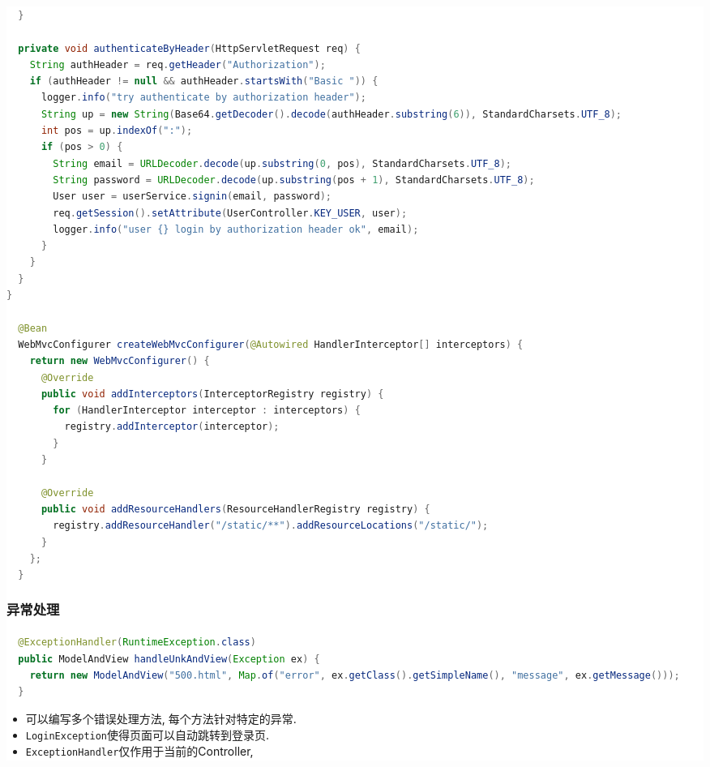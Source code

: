 ```java
  }

  private void authenticateByHeader(HttpServletRequest req) {
    String authHeader = req.getHeader("Authorization");
    if (authHeader != null && authHeader.startsWith("Basic ")) {
      logger.info("try authenticate by authorization header");
      String up = new String(Base64.getDecoder().decode(authHeader.substring(6)), StandardCharsets.UTF_8);
      int pos = up.indexOf(":");
      if (pos > 0) {
        String email = URLDecoder.decode(up.substring(0, pos), StandardCharsets.UTF_8);
        String password = URLDecoder.decode(up.substring(pos + 1), StandardCharsets.UTF_8);
        User user = userService.signin(email, password);
        req.getSession().setAttribute(UserController.KEY_USER, user);
        logger.info("user {} login by authorization header ok", email);
      }
    }
  }
}

  @Bean
  WebMvcConfigurer createWebMvcConfigurer(@Autowired HandlerInterceptor[] interceptors) {
    return new WebMvcConfigurer() {
      @Override
      public void addInterceptors(InterceptorRegistry registry) {
        for (HandlerInterceptor interceptor : interceptors) {
          registry.addInterceptor(interceptor);
        }
      }

      @Override
      public void addResourceHandlers(ResourceHandlerRegistry registry) {
        registry.addResourceHandler("/static/**").addResourceLocations("/static/");
      }
    };
  }
```

### 异常处理

```java
  @ExceptionHandler(RuntimeException.class)
  public ModelAndView handleUnkAndView(Exception ex) {
    return new ModelAndView("500.html", Map.of("error", ex.getClass().getSimpleName(), "message", ex.getMessage()));
  }
```

* 可以编写多个错误处理方法, 每个方法针对特定的异常.
* `LoginException`使得页面可以自动跳转到登录页.
* `ExceptionHandler`仅作用于当前的Controller,

